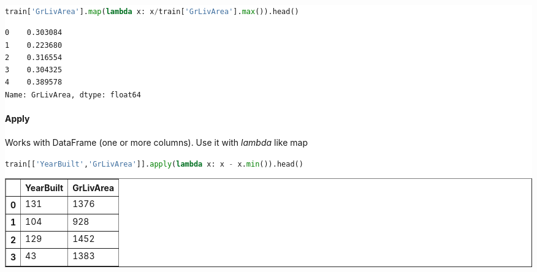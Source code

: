 ```python
train['GrLivArea'].map(lambda x: x/train['GrLivArea'].max()).head()
```




    0    0.303084
    1    0.223680
    2    0.316554
    3    0.304325
    4    0.389578
    Name: GrLivArea, dtype: float64



#### Apply
Works with DataFrame (one or more columns). Use it with *lambda* like map


```python
train[['YearBuilt','GrLivArea']].apply(lambda x: x - x.min()).head()
```




<div>
<style scoped>
    .dataframe tbody tr th:only-of-type {
        vertical-align: middle;
    }

    .dataframe tbody tr th {
        vertical-align: top;
    }

    .dataframe thead th {
        text-align: right;
    }
</style>
<table border="1" class="dataframe">
  <thead>
    <tr style="text-align: right;">
      <th></th>
      <th>YearBuilt</th>
      <th>GrLivArea</th>
    </tr>
  </thead>
  <tbody>
    <tr>
      <th>0</th>
      <td>131</td>
      <td>1376</td>
    </tr>
    <tr>
      <th>1</th>
      <td>104</td>
      <td>928</td>
    </tr>
    <tr>
      <th>2</th>
      <td>129</td>
      <td>1452</td>
    </tr>
    <tr>
      <th>3</th>
      <td>43</td>
      <td>1383</td>
    </tr>
    <tr>
